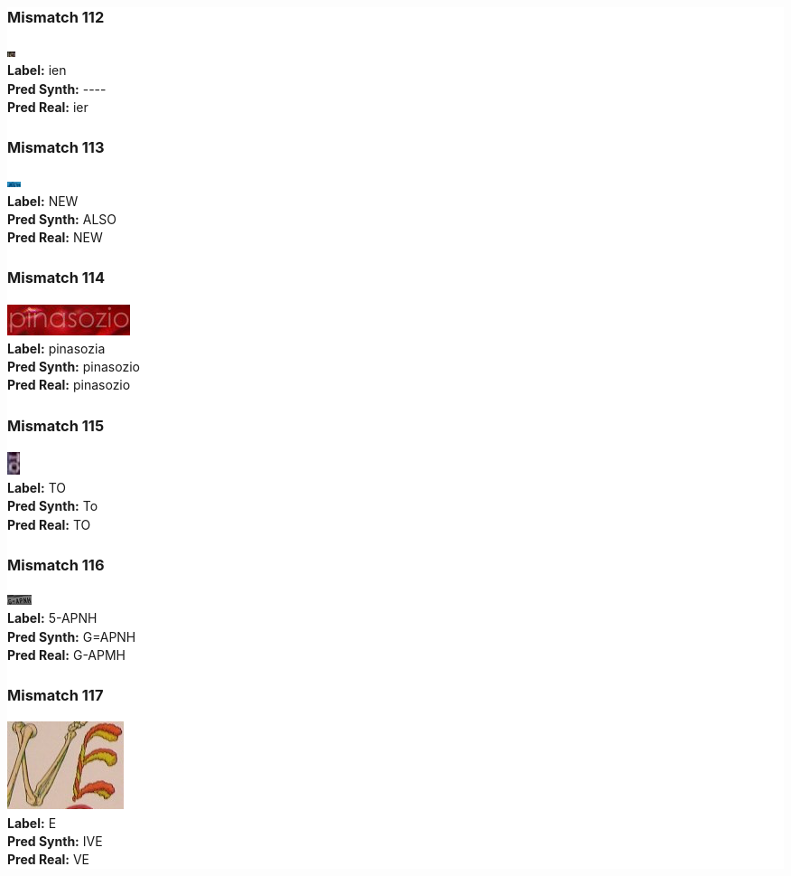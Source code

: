 ### Mismatch 112  
![Image 112](mismatched_images_general/image_112.png)  
**Label:** ien  
**Pred Synth:** ----  
**Pred Real:** ier  

### Mismatch 113  
![Image 113](mismatched_images_general/image_113.png)  
**Label:** NEW  
**Pred Synth:** ALSO  
**Pred Real:** NEW  

### Mismatch 114  
![Image 114](mismatched_images_general/image_114.png)  
**Label:** pinasozia  
**Pred Synth:** pinasozio  
**Pred Real:** pinasozio  

### Mismatch 115  
![Image 115](mismatched_images_general/image_115.png)  
**Label:** TO  
**Pred Synth:** To  
**Pred Real:** TO  

### Mismatch 116  
![Image 116](mismatched_images_general/image_116.png)  
**Label:** 5-APNH  
**Pred Synth:** G=APNH  
**Pred Real:** G-APMH  

### Mismatch 117  
![Image 117](mismatched_images_general/image_117.png)  
**Label:** E  
**Pred Synth:** IVE  
**Pred Real:** VE  
